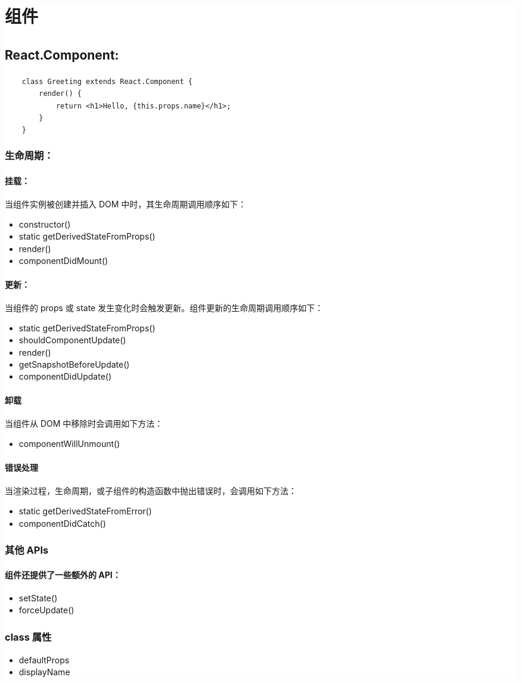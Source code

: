 

# 组件


## React.Component:

        class Greeting extends React.Component {
            render() {
                return <h1>Hello, {this.props.name}</h1>;
            }
        }
### 生命周期：

#### 挂载：

当组件实例被创建并插入 DOM 中时，其生命周期调用顺序如下：

* constructor()
* static getDerivedStateFromProps()
* render()
* componentDidMount()
#### 更新：

当组件的 props 或 state 发生变化时会触发更新。组件更新的生命周期调用顺序如下：

* static getDerivedStateFromProps()
* shouldComponentUpdate()
* render()
* getSnapshotBeforeUpdate()
* componentDidUpdate()
    
#### 卸载

当组件从 DOM 中移除时会调用如下方法：

* componentWillUnmount()

#### 错误处理
当渲染过程，生命周期，或子组件的构造函数中抛出错误时，会调用如下方法：

* static getDerivedStateFromError()
* componentDidCatch()
### 其他 APIs

#### 组件还提供了一些额外的 API：

* setState()
* forceUpdate()

### class 属性

* defaultProps
* displayName
